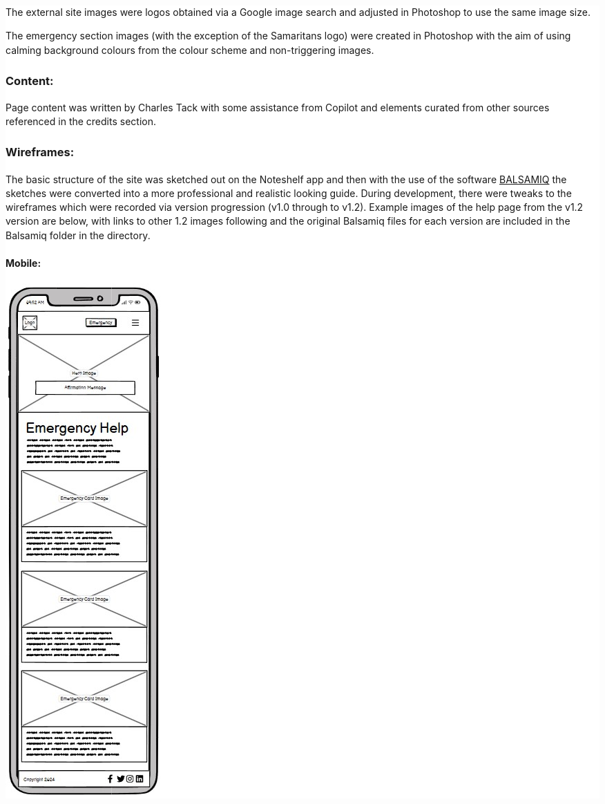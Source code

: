 The external site images were logos obtained via a Google image search and adjusted in Photoshop to use the same image size.

The emergency section images (with the exception of the Samaritans logo) were created in Photoshop with the aim of using calming background colours from the colour scheme and non-triggering images. 


### Content:

Page content was written by Charles Tack with some assistance from Copilot and elements curated from other sources referenced in the credits section.

### Wireframes:

The basic structure of the site was sketched out on the Noteshelf app and then with the use of the software [BALSAMIQ](https://balsamiq.com/) the sketches were converted into a more professional and realistic looking guide.
During development, there were tweaks to the wireframes which were recorded via version progression (v1.0 through to v1.2).  Example images of the help page from the v1.2 version are below, with links to other 1.2 images following and the original Balsamiq files for each version are included in the Balsamiq folder in the directory.

#### Mobile:

![help mobile](assets/images/wireframes/mobile-help.jpg)
